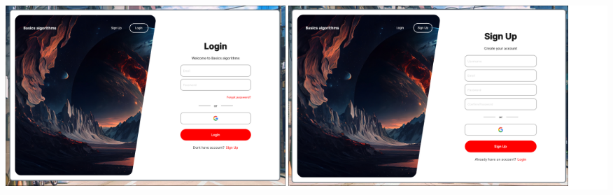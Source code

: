   <img src="Assets/Images/Login.png" alt="Login Form" width="400" />
  <img src="Assets/Images/SignUp.png" alt="Sign Up Form" width="400" />
</div>
